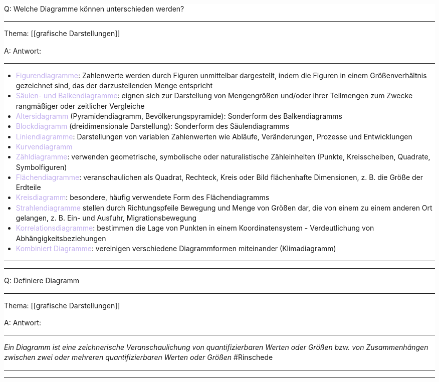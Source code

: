 Q: Welche Diagramme können unterschieden werden?
___
Thema: [[grafische Darstellungen]] 

A: Antwort: 
___
- <span style="color:#c2afef">Figurendiagramme</span>: Zahlenwerte werden durch Figuren unmittelbar dargestellt, indem die Figuren in einem Größenverhältnis gezeichnet sind, das der darzustellenden Menge entspricht
- <span style="color:#c2afef">Säulen- und Balkendiagramme</span>: eignen sich zur Darstellung von Mengengrößen und/oder ihrer Teilmengen zum Zwecke rangmäßiger oder zeitlicher Vergleiche
- <span style="color:#c2afef">Altersidagramm</span> (Pyramidendiagramm, Bevölkerungspyramide): Sonderform des Balkendiagramms
- <span style="color:#c2afef">Blockdiagramm</span> (dreidimensionale Darstellung): Sonderform des Säulendiagramms
- <span style="color:#c2afef">Liniendiagramme</span>: Darstellungen von variablen Zahlenwerten wie Abläufe, Veränderungen, Prozesse und Entwicklungen
- <span style="color:#c2afef">Kurvendiagramm</span>
- <span style="color:#c2afef">Zähldiagramme</span>: verwenden geometrische, symbolische oder naturalistische Zähleinheiten (Punkte, Kreisscheiben, Quadrate, Symbolfiguren)
- <span style="color:#c2afef">Flächendiagramme</span>: veranschaulichen als Quadrat, Rechteck, Kreis oder Bild flächenhafte Dimensionen, z. B. die Größe der Erdteile
- <span style="color:#c2afef">Kreisdiagramm</span>: besondere, häufig verwendete Form des Flächendiagramms
- <span style="color:#c2afef">Strahlendiagramme</span> stellen durch Richtungspfeile Bewegung und Menge von Größen dar, die von einem zu einem anderen Ort gelangen, z. B. Ein- und Ausfuhr, Migrationsbewegung
- <span style="color:#c2afef">Korrelationsdiagramme</span>: bestimmen die Lage von Punkten in einem Koordinatensystem - Verdeutlichung von Abhängigkeitsbeziehungen
- <span style="color:#c2afef">Kombiniert Diagramme</span>: vereinigen verschiedene Diagrammformen miteinander (Klimadiagramm)





___
---

Q: Definiere Diagramm
___
Thema: [[grafische Darstellungen]] 

A: Antwort: 
___
_Ein Diagramm ist eine zeichnerische Veranschaulichung von quantifizierbaren Werten oder Größen bzw. von Zusammenhängen zwischen zwei oder mehreren quantifizierbaren Werten oder Größen_ #Rinschede 







___
---
